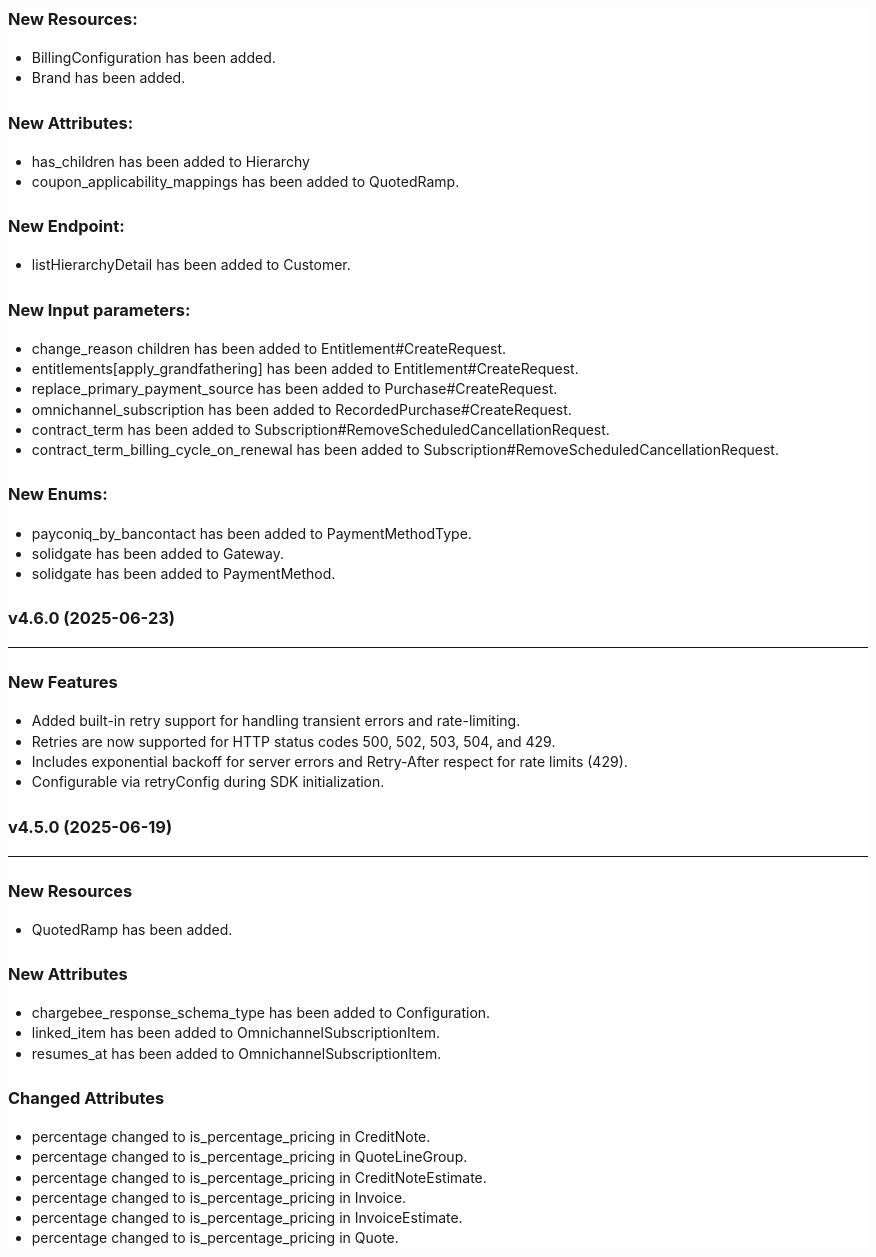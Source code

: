 ### New Resources: 
* BillingConfiguration has been added. 
* Brand has been added. 

### New Attributes: 
* has_children has been added to Hierarchy
* coupon_applicability_mappings has been added to QuotedRamp.

### New Endpoint:
* listHierarchyDetail has been added to Customer.

### New Input parameters: 
* change_reason children has been added to Entitlement#CreateRequest.
* entitlements[apply_grandfathering] has been added to Entitlement#CreateRequest.
* replace_primary_payment_source has been added to Purchase#CreateRequest.
* omnichannel_subscription has been added to RecordedPurchase#CreateRequest.
* contract_term has been added to Subscription#RemoveScheduledCancellationRequest.
* contract_term_billing_cycle_on_renewal has been added to Subscription#RemoveScheduledCancellationRequest.

### New Enums: 
* payconiq_by_bancontact has been added to PaymentMethodType.
* solidgate has been added to Gateway.
* solidgate has been added to PaymentMethod.

### v4.6.0 (2025-06-23)
* * * 

### New Features
* Added built-in retry support for handling transient errors and rate-limiting.
* Retries are now supported for HTTP status codes 500, 502, 503, 504, and 429.
* Includes exponential backoff for server errors and Retry-After respect for rate limits (429).
* Configurable via retryConfig during SDK initialization.


### v4.5.0 (2025-06-19)
* * * 

### New Resources 
* QuotedRamp has been added.

### New Attributes
* chargebee_response_schema_type has been added to Configuration.
* linked_item has been added to OmnichannelSubscriptionItem.
* resumes_at has been added to OmnichannelSubscriptionItem.

### Changed Attributes
* percentage changed to is_percentage_pricing in CreditNote.
* percentage changed to is_percentage_pricing in QuoteLineGroup.
* percentage changed to is_percentage_pricing in CreditNoteEstimate.
* percentage changed to is_percentage_pricing in Invoice.
* percentage changed to is_percentage_pricing in InvoiceEstimate.
* percentage changed to is_percentage_pricing in Quote.
